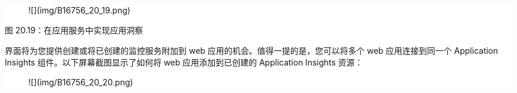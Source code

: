 <figure class="mediaobject">![](img/B16756_20_19.png)</figure>

图 20.19：在应用服务中实现应用洞察

界面将为您提供创建或将已创建的监控服务附加到 web 应用的机会。值得一提的是，您可以将多个 web 应用连接到同一个 Application Insights 组件。以下屏幕截图显示了如何将 web 应用添加到已创建的 Application Insights 资源：

<figure class="mediaobject">![](img/B16756_20_20.png)</figure>
